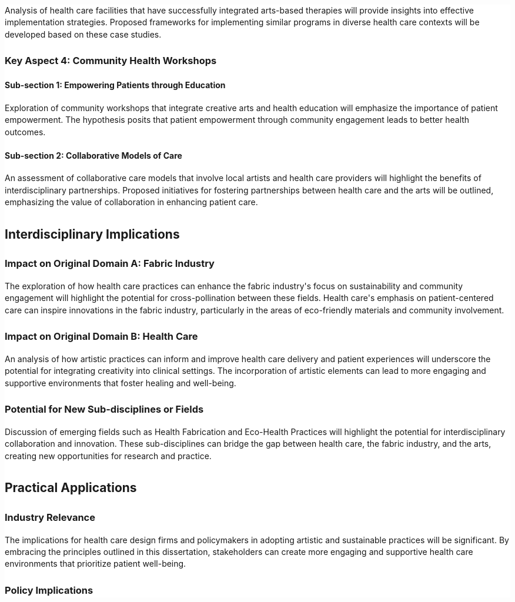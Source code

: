 Analysis of health care facilities that have successfully integrated arts-based therapies will provide insights into effective implementation strategies. Proposed frameworks for implementing similar programs in diverse health care contexts will be developed based on these case studies.

### Key Aspect 4: Community Health Workshops

#### Sub-section 1: Empowering Patients through Education

Exploration of community workshops that integrate creative arts and health education will emphasize the importance of patient empowerment. The hypothesis posits that patient empowerment through community engagement leads to better health outcomes.

#### Sub-section 2: Collaborative Models of Care

An assessment of collaborative care models that involve local artists and health care providers will highlight the benefits of interdisciplinary partnerships. Proposed initiatives for fostering partnerships between health care and the arts will be outlined, emphasizing the value of collaboration in enhancing patient care.

## Interdisciplinary Implications

### Impact on Original Domain A: Fabric Industry

The exploration of how health care practices can enhance the fabric industry's focus on sustainability and community engagement will highlight the potential for cross-pollination between these fields. Health care's emphasis on patient-centered care can inspire innovations in the fabric industry, particularly in the areas of eco-friendly materials and community involvement.

### Impact on Original Domain B: Health Care

An analysis of how artistic practices can inform and improve health care delivery and patient experiences will underscore the potential for integrating creativity into clinical settings. The incorporation of artistic elements can lead to more engaging and supportive environments that foster healing and well-being.

### Potential for New Sub-disciplines or Fields

Discussion of emerging fields such as Health Fabrication and Eco-Health Practices will highlight the potential for interdisciplinary collaboration and innovation. These sub-disciplines can bridge the gap between health care, the fabric industry, and the arts, creating new opportunities for research and practice.

## Practical Applications

### Industry Relevance

The implications for health care design firms and policymakers in adopting artistic and sustainable practices will be significant. By embracing the principles outlined in this dissertation, stakeholders can create more engaging and supportive health care environments that prioritize patient well-being.

### Policy Implications
